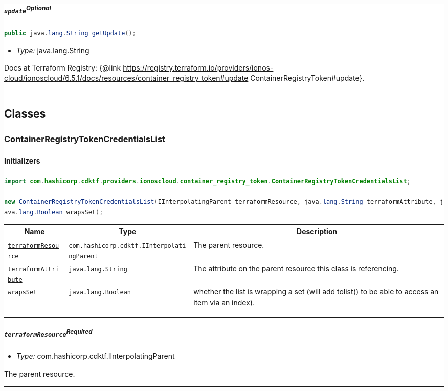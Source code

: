 ##### `update`<sup>Optional</sup> <a name="update" id="@cdktf/provider-ionoscloud.containerRegistryToken.ContainerRegistryTokenTimeouts.property.update"></a>

```java
public java.lang.String getUpdate();
```

- *Type:* java.lang.String

Docs at Terraform Registry: {@link https://registry.terraform.io/providers/ionos-cloud/ionoscloud/6.5.1/docs/resources/container_registry_token#update ContainerRegistryToken#update}.

---

## Classes <a name="Classes" id="Classes"></a>

### ContainerRegistryTokenCredentialsList <a name="ContainerRegistryTokenCredentialsList" id="@cdktf/provider-ionoscloud.containerRegistryToken.ContainerRegistryTokenCredentialsList"></a>

#### Initializers <a name="Initializers" id="@cdktf/provider-ionoscloud.containerRegistryToken.ContainerRegistryTokenCredentialsList.Initializer"></a>

```java
import com.hashicorp.cdktf.providers.ionoscloud.container_registry_token.ContainerRegistryTokenCredentialsList;

new ContainerRegistryTokenCredentialsList(IInterpolatingParent terraformResource, java.lang.String terraformAttribute, java.lang.Boolean wrapsSet);
```

| **Name** | **Type** | **Description** |
| --- | --- | --- |
| <code><a href="#@cdktf/provider-ionoscloud.containerRegistryToken.ContainerRegistryTokenCredentialsList.Initializer.parameter.terraformResource">terraformResource</a></code> | <code>com.hashicorp.cdktf.IInterpolatingParent</code> | The parent resource. |
| <code><a href="#@cdktf/provider-ionoscloud.containerRegistryToken.ContainerRegistryTokenCredentialsList.Initializer.parameter.terraformAttribute">terraformAttribute</a></code> | <code>java.lang.String</code> | The attribute on the parent resource this class is referencing. |
| <code><a href="#@cdktf/provider-ionoscloud.containerRegistryToken.ContainerRegistryTokenCredentialsList.Initializer.parameter.wrapsSet">wrapsSet</a></code> | <code>java.lang.Boolean</code> | whether the list is wrapping a set (will add tolist() to be able to access an item via an index). |

---

##### `terraformResource`<sup>Required</sup> <a name="terraformResource" id="@cdktf/provider-ionoscloud.containerRegistryToken.ContainerRegistryTokenCredentialsList.Initializer.parameter.terraformResource"></a>

- *Type:* com.hashicorp.cdktf.IInterpolatingParent

The parent resource.

---
